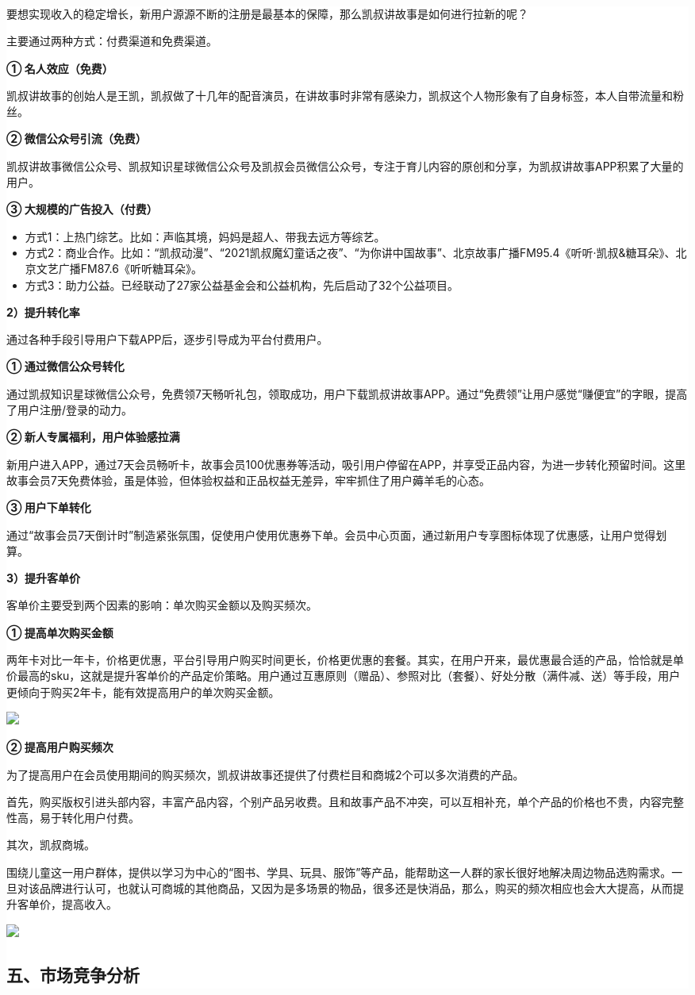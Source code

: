 要想实现收入的稳定增长，新用户源源不断的注册是最基本的保障，那么凯叔讲故事是如何进行拉新的呢？

主要通过两种方式：付费渠道和免费渠道。

**① 名人效应（免费）**

凯叔讲故事的创始人是王凯，凯叔做了十几年的配音演员，在讲故事时非常有感染力，凯叔这个人物形象有了自身标签，本人自带流量和粉丝。

**② 微信公众号引流（免费）**

凯叔讲故事微信公众号、凯叔知识星球微信公众号及凯叔会员微信公众号，专注于育儿内容的原创和分享，为凯叔讲故事APP积累了大量的用户。

**③ 大规模的广告投入（付费）**

*   方式1：上热门综艺。比如：声临其境，妈妈是超人、带我去远方等综艺。
*   方式2：商业合作。比如：“凯叔动漫”、“2021凯叔魔幻童话之夜”、“为你讲中国故事”、北京故事广播FM95.4《听听·凯叔&糖耳朵》、北京文艺广播FM87.6《听听糖耳朵》。
*   方式3：助力公益。已经联动了27家公益基金会和公益机构，先后启动了32个公益项目。

**2）提升转化率**

通过各种手段引导用户下载APP后，逐步引导成为平台付费用户。

**① 通过微信公众号转化**

通过凯叔知识星球微信公众号，免费领7天畅听礼包，领取成功，用户下载凯叔讲故事APP。通过“免费领”让用户感觉“赚便宜”的字眼，提高了用户注册/登录的动力。

**② 新人专属福利，用户体验感拉满**

新用户进入APP，通过7天会员畅听卡，故事会员100优惠券等活动，吸引用户停留在APP，并享受正品内容，为进一步转化预留时间。这里故事会员7天免费体验，虽是体验，但体验权益和正品权益无差异，牢牢抓住了用户薅羊毛的心态。

**③ 用户下单转化**

通过“故事会员7天倒计时”制造紧张氛围，促使用户使用优惠券下单。会员中心页面，通过新用户专享图标体现了优惠感，让用户觉得划算。

**3）提升客单价**

客单价主要受到两个因素的影响：单次购买金额以及购买频次。

**① 提高单次购买金额**

两年卡对比一年卡，价格更优惠，平台引导用户购买时间更长，价格更优惠的套餐。其实，在用户开来，最优惠最合适的产品，恰恰就是单价最高的sku，这就是提升客单价的产品定价策略。用户通过互惠原则（赠品）、参照对比（套餐）、好处分散（满件减、送）等手段，用户更倾向于购买2年卡，能有效提高用户的单次购买金额。

![](https://image.woshipm.com/2023/12/15/045e8dc2-9b26-11ee-971a-00163e142b65.jpg)

**② 提高用户购买频次**

为了提高用户在会员使用期间的购买频次，凯叔讲故事还提供了付费栏目和商城2个可以多次消费的产品。

首先，购买版权引进头部内容，丰富产品内容，个别产品另收费。且和故事产品不冲突，可以互相补充，单个产品的价格也不贵，内容完整性高，易于转化用户付费。

其次，凯叔商城。

围绕儿童这一用户群体，提供以学习为中心的“图书、学具、玩具、服饰”等产品，能帮助这一人群的家长很好地解决周边物品选购需求。一旦对该品牌进行认可，也就认可商城的其他商品，又因为是多场景的物品，很多还是快消品，那么，购买的频次相应也会大大提高，从而提升客单价，提高收入。

![](https://image.woshipm.com/2023/12/15/d955a8f4-9b25-11ee-9167-00163e142b65.png)

## 五、市场竞争分析
